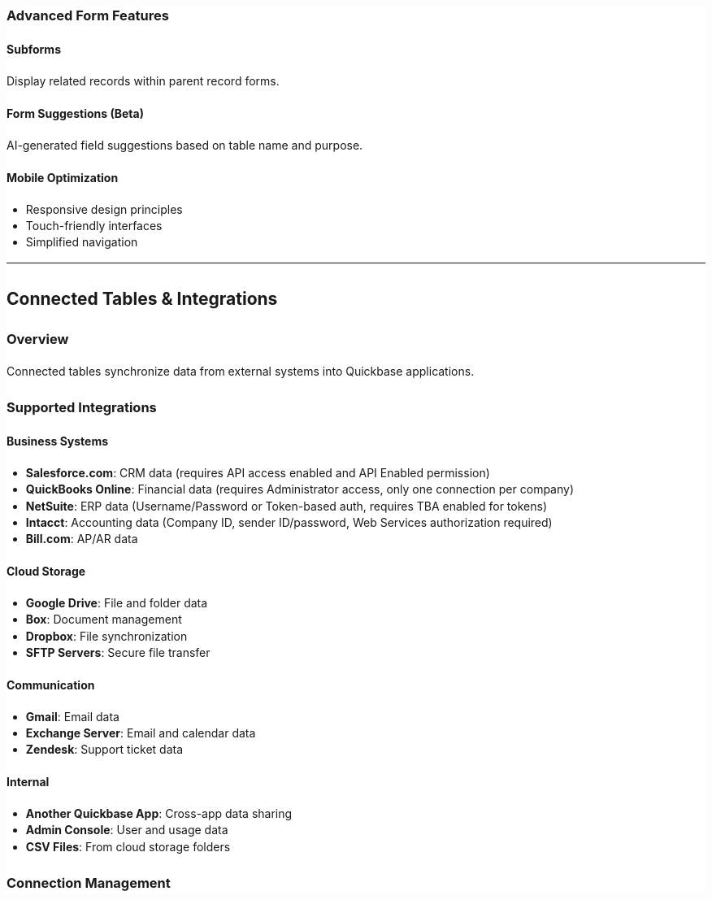 ```
```

### Advanced Form Features

#### Subforms
Display related records within parent record forms.

#### Form Suggestions (Beta)
AI-generated field suggestions based on table name and purpose.

#### Mobile Optimization
- Responsive design principles
- Touch-friendly interfaces
- Simplified navigation

---

## Connected Tables & Integrations

### Overview
Connected tables synchronize data from external systems into Quickbase applications.

### Supported Integrations

#### Business Systems
- **Salesforce.com**: CRM data (requires API access enabled and API Enabled permission)
- **QuickBooks Online**: Financial data (requires Administrator access, only one connection per company)
- **NetSuite**: ERP data (Username/Password or Token-based auth, requires TBA enabled for tokens)
- **Intacct**: Accounting data (Company ID, sender ID/password, Web Services authorization required)
- **Bill.com**: AP/AR data

#### Cloud Storage
- **Google Drive**: File and folder data
- **Box**: Document management
- **Dropbox**: File synchronization
- **SFTP Servers**: Secure file transfer

#### Communication
- **Gmail**: Email data
- **Exchange Server**: Email and calendar data
- **Zendesk**: Support ticket data

#### Internal
- **Another Quickbase App**: Cross-app data sharing
- **Admin Console**: User and usage data
- **CSV Files**: From cloud storage folders

### Connection Management
